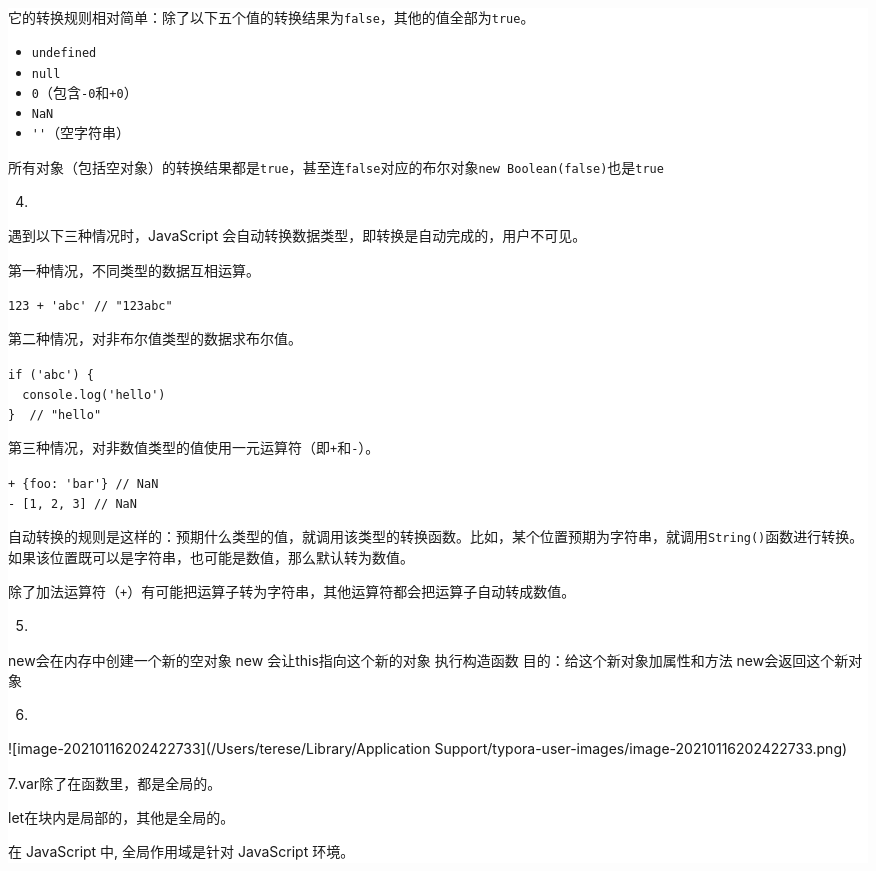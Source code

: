 它的转换规则相对简单：除了以下五个值的转换结果为`false`，其他的值全部为`true`。

- `undefined`
- `null`
- `0`（包含`-0`和`+0`）
- `NaN`
- `''`（空字符串）

所有对象（包括空对象）的转换结果都是`true`，甚至连`false`对应的布尔对象`new Boolean(false)`也是`true`



4.

遇到以下三种情况时，JavaScript 会自动转换数据类型，即转换是自动完成的，用户不可见。

第一种情况，不同类型的数据互相运算。

```
123 + 'abc' // "123abc"
```

第二种情况，对非布尔值类型的数据求布尔值。

```
if ('abc') {
  console.log('hello')
}  // "hello"
```

第三种情况，对非数值类型的值使用一元运算符（即`+`和`-`）。

```
+ {foo: 'bar'} // NaN
- [1, 2, 3] // NaN
```

自动转换的规则是这样的：预期什么类型的值，就调用该类型的转换函数。比如，某个位置预期为字符串，就调用`String()`函数进行转换。如果该位置既可以是字符串，也可能是数值，那么默认转为数值。

除了加法运算符（`+`）有可能把运算子转为字符串，其他运算符都会把运算子自动转成数值。



5.

new会在内存中创建一个新的空对象
new 会让this指向这个新的对象
执行构造函数  目的：给这个新对象加属性和方法
new会返回这个新对象



6.

![image-20210116202422733](/Users/terese/Library/Application Support/typora-user-images/image-20210116202422733.png)



7.var除了在函数里，都是全局的。

let在块内是局部的，其他是全局的。

在 JavaScript 中, 全局作用域是针对 JavaScript 环境。
